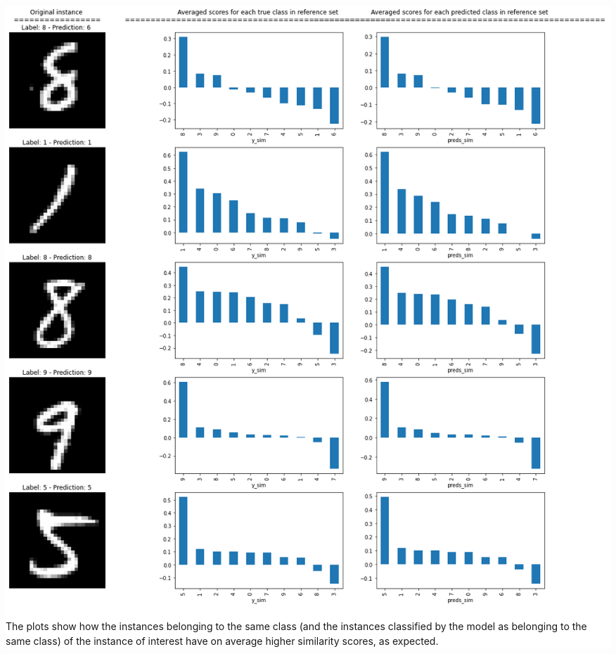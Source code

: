 ![png](../../.gitbook/assets/similarity_explanations_mnist_31_0.png)

The plots show how the instances belonging to the same class (and the instances classified by the model as belonging to the same class) of the instance of interest have on average higher similarity scores, as expected.
